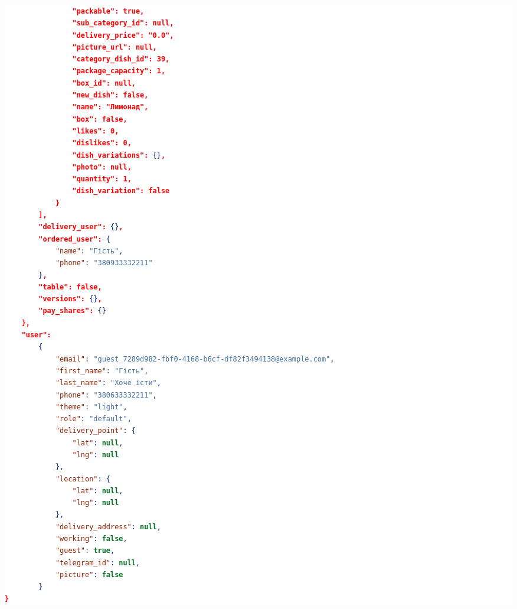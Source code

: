 ```json
                "packable": true,
                "sub_category_id": null,
                "delivery_price": "0.0",
                "picture_url": null,
                "category_dish_id": 39,
                "package_capacity": 1,
                "box_id": null,
                "new_dish": false,
                "name": "Лимонад",
                "box": false,
                "likes": 0,
                "dislikes": 0,
                "dish_variations": {},
                "photo": null,
                "quantity": 1,
                "dish_variation": false
            }
        ],
        "delivery_user": {},
        "ordered_user": {
            "name": "Гість",
            "phone": "380933332211"
        },
        "table": false,
        "versions": {},
        "pay_shares": {}
    },
    "user": 
        {
            "email": "guest_7289d982-fbf0-4168-b6cf-df82f3494138@example.com",
            "first_name": "Гість",
            "last_name": "Хоче їсти",
            "phone": "380633332211",
            "theme": "light",
            "role": "default",
            "delivery_point": {
                "lat": null,
                "lng": null
            },
            "location": {
                "lat": null,
                "lng": null
            },
            "delivery_address": null,
            "working": false,
            "guest": true,
            "telegram_id": null,
            "picture": false
        }
}
```

